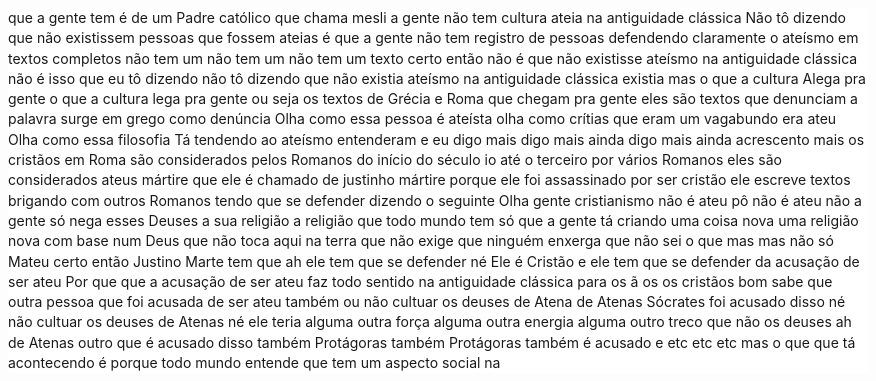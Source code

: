 que a gente tem é de um Padre católico
que chama
mesli a gente não tem cultura
ateia na antiguidade clássica Não tô
dizendo que não existissem pessoas que
fossem ateias é que a gente não tem
registro
de pessoas
defendendo claramente o ateísmo em
textos
completos não tem um não tem um não tem
um texto
certo então não é que não existisse
ateísmo na antiguidade clássica não é
isso que eu tô dizendo não tô dizendo
que não existia ateísmo na antiguidade
clássica existia mas o que a cultura
Alega pra gente o que a cultura lega pra
gente ou seja os textos de Grécia e Roma
que chegam pra gente eles são textos que
denunciam a palavra surge em grego como
denúncia Olha como essa pessoa é ateísta
olha como crítias que eram um vagabundo
era
ateu Olha como essa filosofia Tá
tendendo ao ateísmo entenderam
e eu digo mais digo mais ainda digo mais
ainda acrescento mais os cristãos em
Roma são considerados pelos Romanos do
início do século io até o
terceiro por vários Romanos eles são
considerados
ateus mártire que ele é chamado de
justinho mártire porque ele foi
assassinado por ser cristão ele escreve
textos brigando com outros
Romanos tendo que se defender dizendo o
seguinte Olha gente cristianismo não é
ateu pô não é ateu não a gente só nega
esses Deuses a sua religião a religião
que todo mundo tem só que a gente tá
criando uma coisa nova uma religião nova
com base num Deus que não toca aqui na
terra que não exige que ninguém enxerga
que não sei o que mas mas não só Mateu
certo então Justino Marte tem que
ah ele tem que se defender né Ele é
Cristão e ele tem que se defender da
acusação de ser ateu Por que que a
acusação de ser ateu faz todo sentido na
antiguidade clássica para os
ã os
os cristãos bom sabe que outra pessoa
que foi acusada de ser ateu também ou
não cultuar os deuses de Atena de Atenas
Sócrates foi acusado disso né não
cultuar os deuses de Atenas né ele teria
alguma outra força alguma outra energia
alguma outro treco que não os deuses ah
de Atenas outro que é acusado disso
também Protágoras também Protágoras
também é acusado e etc etc etc mas o que
que tá acontecendo é porque todo mundo
entende que tem um aspecto social na